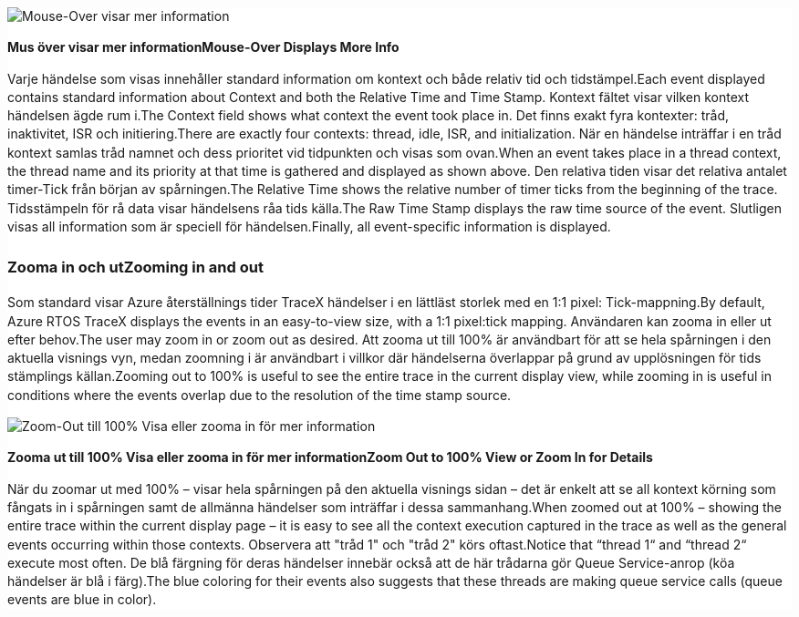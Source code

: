 ![Mouse-Over visar mer information](./media/user-guide/screen_shot_37.png)

<span data-ttu-id="ae6c8-194">**Mus över visar mer information**</span><span class="sxs-lookup"><span data-stu-id="ae6c8-194">**Mouse-Over Displays More Info**</span></span>

<span data-ttu-id="ae6c8-195">Varje händelse som visas innehåller standard information om kontext och både relativ tid och tidstämpel.</span><span class="sxs-lookup"><span data-stu-id="ae6c8-195">Each event displayed contains standard information about Context and both the Relative Time and Time Stamp.</span></span> <span data-ttu-id="ae6c8-196">Kontext fältet visar vilken kontext händelsen ägde rum i.</span><span class="sxs-lookup"><span data-stu-id="ae6c8-196">The Context field shows what context the event took place in.</span></span> <span data-ttu-id="ae6c8-197">Det finns exakt fyra kontexter: tråd, inaktivitet, ISR och initiering.</span><span class="sxs-lookup"><span data-stu-id="ae6c8-197">There are exactly four contexts: thread, idle, ISR, and initialization.</span></span> <span data-ttu-id="ae6c8-198">När en händelse inträffar i en tråd kontext samlas tråd namnet och dess prioritet vid tidpunkten och visas som ovan.</span><span class="sxs-lookup"><span data-stu-id="ae6c8-198">When an event takes place in a thread context, the thread name and its priority at that time is gathered and displayed as shown above.</span></span> <span data-ttu-id="ae6c8-199">Den relativa tiden visar det relativa antalet timer-Tick från början av spårningen.</span><span class="sxs-lookup"><span data-stu-id="ae6c8-199">The Relative Time shows the relative number of timer ticks from the beginning of the trace.</span></span> <span data-ttu-id="ae6c8-200">Tidsstämpeln för rå data visar händelsens råa tids källa.</span><span class="sxs-lookup"><span data-stu-id="ae6c8-200">The Raw Time Stamp displays the raw time source of the event.</span></span> <span data-ttu-id="ae6c8-201">Slutligen visas all information som är speciell för händelsen.</span><span class="sxs-lookup"><span data-stu-id="ae6c8-201">Finally, all event-specific information is displayed.</span></span>

### <a name="zooming-in-and-out"></a><span data-ttu-id="ae6c8-202">Zooma in och ut</span><span class="sxs-lookup"><span data-stu-id="ae6c8-202">Zooming in and out</span></span>

<span data-ttu-id="ae6c8-203">Som standard visar Azure återställnings tider TraceX händelser i en lättläst storlek med en 1:1 pixel: Tick-mappning.</span><span class="sxs-lookup"><span data-stu-id="ae6c8-203">By default, Azure RTOS TraceX displays the events in an easy-to-view size, with a 1:1 pixel:tick mapping.</span></span> <span data-ttu-id="ae6c8-204">Användaren kan zooma in eller ut efter behov.</span><span class="sxs-lookup"><span data-stu-id="ae6c8-204">The user may zoom in or zoom out as desired.</span></span> <span data-ttu-id="ae6c8-205">Att zooma ut till 100% är användbart för att se hela spårningen i den aktuella visnings vyn, medan zoomning i är användbart i villkor där händelserna överlappar på grund av upplösningen för tids stämplings källan.</span><span class="sxs-lookup"><span data-stu-id="ae6c8-205">Zooming out to 100% is useful to see the entire trace in the current display view, while zooming in is useful in conditions where the events overlap due to the resolution of the time stamp source.</span></span>

![Zoom-Out till 100% Visa eller zooma in för mer information](./media/user-guide/screen_shot_41.png)

<span data-ttu-id="ae6c8-207">**Zooma ut till 100% Visa eller zooma in för mer information**</span><span class="sxs-lookup"><span data-stu-id="ae6c8-207">**Zoom Out to 100% View or Zoom In for Details**</span></span>

<span data-ttu-id="ae6c8-208">När du zoomar ut med 100% – visar hela spårningen på den aktuella visnings sidan – det är enkelt att se all kontext körning som fångats in i spårningen samt de allmänna händelser som inträffar i dessa sammanhang.</span><span class="sxs-lookup"><span data-stu-id="ae6c8-208">When zoomed out at 100% – showing the entire trace within the current display page – it is easy to see all the context execution captured in the trace as well as the general events occurring within those contexts.</span></span> <span data-ttu-id="ae6c8-209">Observera att "tråd 1" och "tråd 2" körs oftast.</span><span class="sxs-lookup"><span data-stu-id="ae6c8-209">Notice that “thread 1“ and “thread 2“ execute most often.</span></span> <span data-ttu-id="ae6c8-210">De blå färgning för deras händelser innebär också att de här trådarna gör Queue Service-anrop (köa händelser är blå i färg).</span><span class="sxs-lookup"><span data-stu-id="ae6c8-210">The blue coloring for their events also suggests that these threads are making queue service calls (queue events are blue in color).</span></span>
